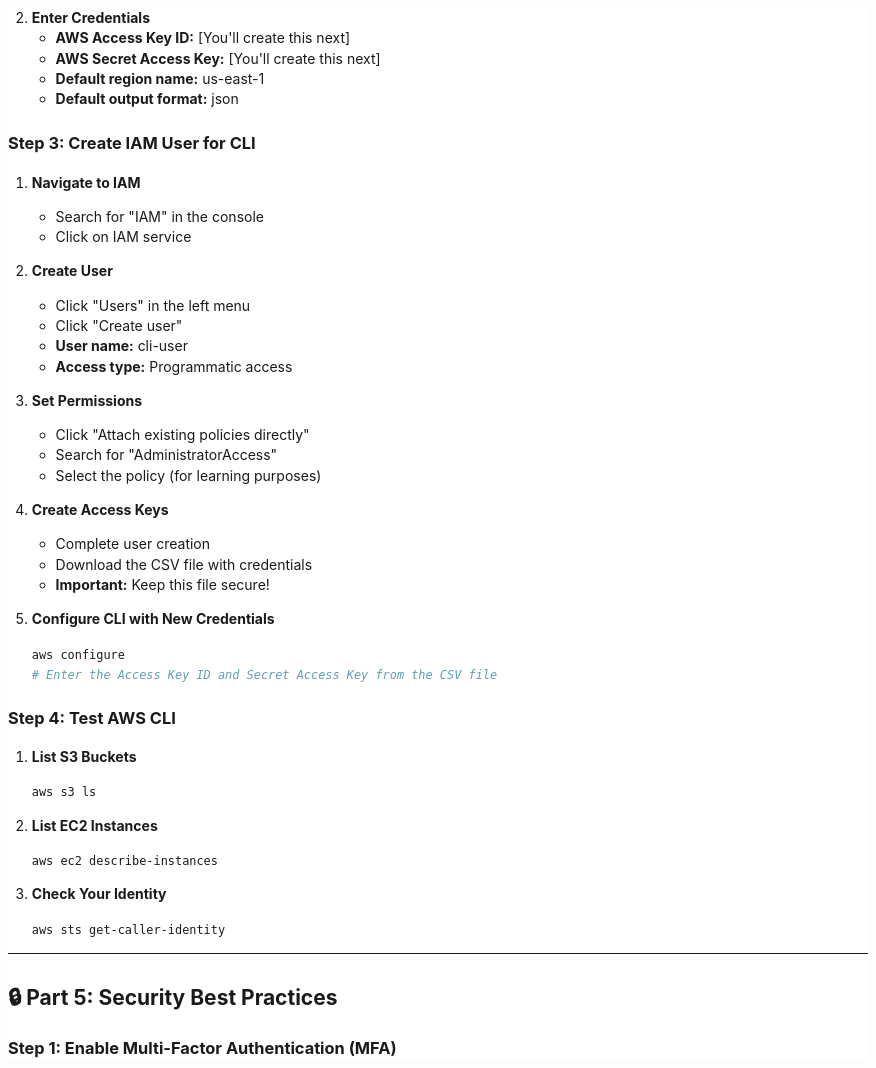 2. **Enter Credentials**
   - **AWS Access Key ID:** [You'll create this next]
   - **AWS Secret Access Key:** [You'll create this next]
   - **Default region name:** us-east-1
   - **Default output format:** json

### **Step 3: Create IAM User for CLI**

1. **Navigate to IAM**
   - Search for "IAM" in the console
   - Click on IAM service

2. **Create User**
   - Click "Users" in the left menu
   - Click "Create user"
   - **User name:** cli-user
   - **Access type:** Programmatic access

3. **Set Permissions**
   - Click "Attach existing policies directly"
   - Search for "AdministratorAccess"
   - Select the policy (for learning purposes)

4. **Create Access Keys**
   - Complete user creation
   - Download the CSV file with credentials
   - **Important:** Keep this file secure!

5. **Configure CLI with New Credentials**
   ```bash
   aws configure
   # Enter the Access Key ID and Secret Access Key from the CSV file
   ```

### **Step 4: Test AWS CLI**

1. **List S3 Buckets**
   ```bash
   aws s3 ls
   ```

2. **List EC2 Instances**
   ```bash
   aws ec2 describe-instances
   ```

3. **Check Your Identity**
   ```bash
   aws sts get-caller-identity
   ```

---

## 🔒 Part 5: Security Best Practices

### **Step 1: Enable Multi-Factor Authentication (MFA)**
